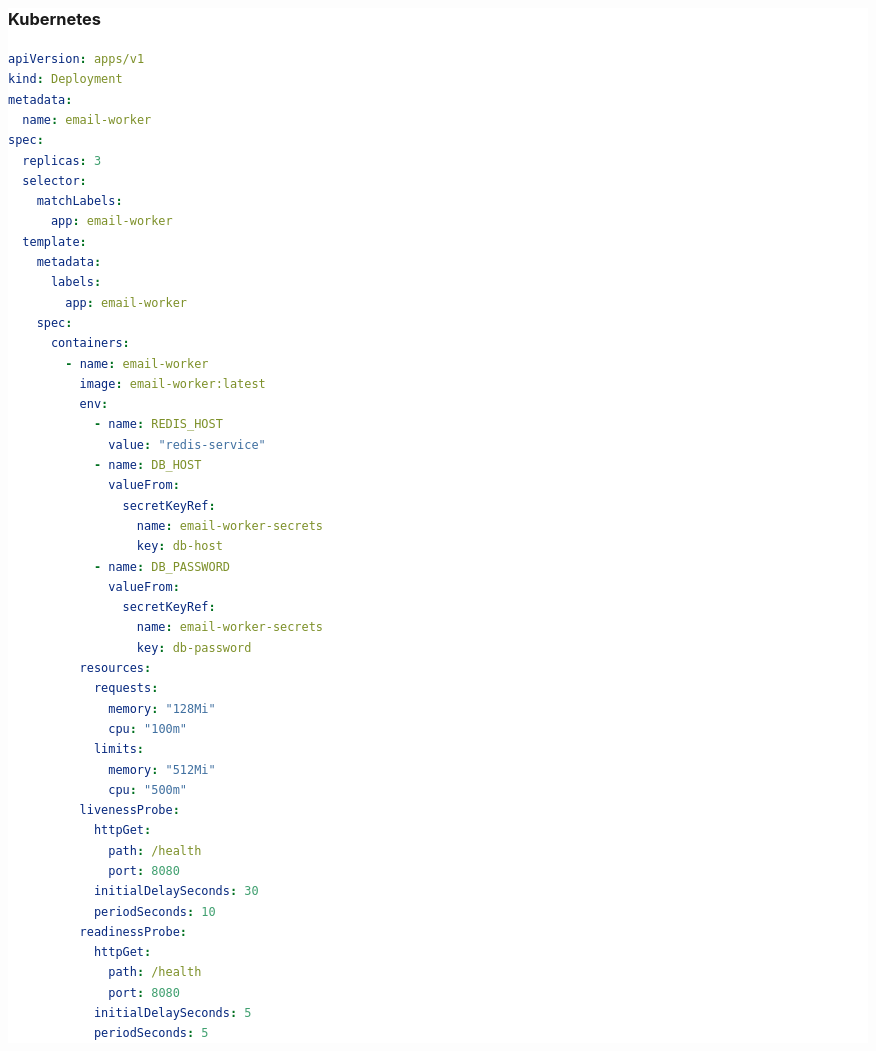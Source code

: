 ### Kubernetes

```yaml
apiVersion: apps/v1
kind: Deployment
metadata:
  name: email-worker
spec:
  replicas: 3
  selector:
    matchLabels:
      app: email-worker
  template:
    metadata:
      labels:
        app: email-worker
    spec:
      containers:
        - name: email-worker
          image: email-worker:latest
          env:
            - name: REDIS_HOST
              value: "redis-service"
            - name: DB_HOST
              valueFrom:
                secretKeyRef:
                  name: email-worker-secrets
                  key: db-host
            - name: DB_PASSWORD
              valueFrom:
                secretKeyRef:
                  name: email-worker-secrets
                  key: db-password
          resources:
            requests:
              memory: "128Mi"
              cpu: "100m"
            limits:
              memory: "512Mi"
              cpu: "500m"
          livenessProbe:
            httpGet:
              path: /health
              port: 8080
            initialDelaySeconds: 30
            periodSeconds: 10
          readinessProbe:
            httpGet:
              path: /health
              port: 8080
            initialDelaySeconds: 5
            periodSeconds: 5
```
